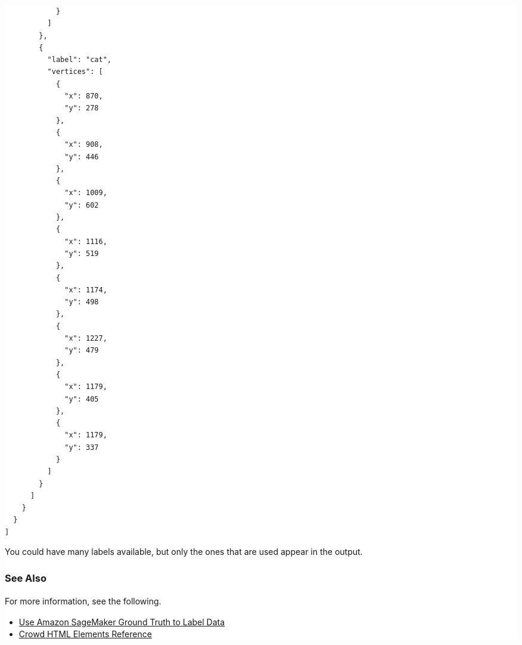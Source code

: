 ```
            }
          ]
        },
        {
          "label": "cat",
          "vertices": [
            {
              "x": 870,
              "y": 278
            },
            {
              "x": 908,
              "y": 446
            },
            {
              "x": 1009,
              "y": 602
            },
            {
              "x": 1116,
              "y": 519
            },
            {
              "x": 1174,
              "y": 498
            },
            {
              "x": 1227,
              "y": 479
            },
            {
              "x": 1179,
              "y": 405
            },
            {
              "x": 1179,
              "y": 337
            }
          ]
        }
      ]
    }
  }
]
```
You could have many labels available, but only the ones that are used appear in the output\.

### See Also<a name="polygon-see-also"></a>

For more information, see the following\.
+ [Use Amazon SageMaker Ground Truth to Label Data](sms.md)
+ [Crowd HTML Elements Reference](sms-ui-template-reference.md)